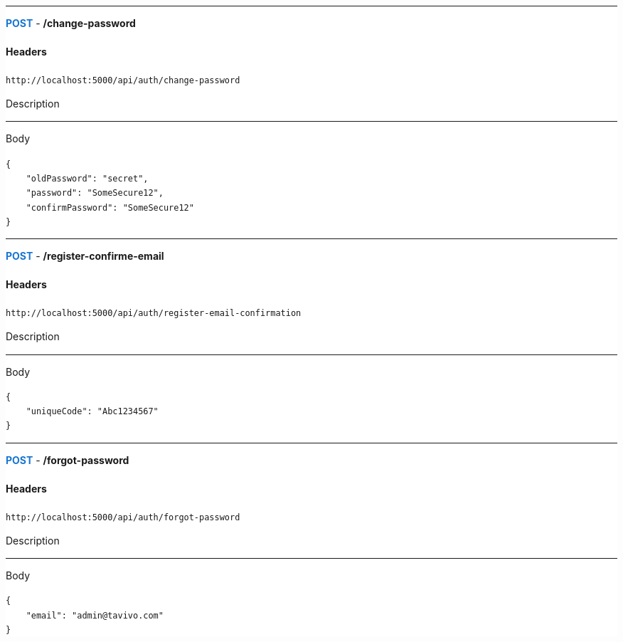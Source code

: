 
* * *

<strong style="color:#1976D2">POST</strong> - <strong id="1l7qxyeoc" class="text-bold request-name">/change-password</strong>

#### Headers

    http://localhost:5000/api/auth/change-password
    

Description

* * *

Body

    {
        "oldPassword": "secret",
        "password": "SomeSecure12",
        "confirmPassword": "SomeSecure12"
    }
    

* * *

<strong style="color:#1976D2">POST</strong> - <strong id="1l7qxyeod" class="text-bold request-name">/register-confirme-email</strong>

#### Headers

    http://localhost:5000/api/auth/register-email-confirmation
    

Description

* * *

Body

    {
        "uniqueCode": "Abc1234567"
    }
    

* * *

<strong style="color:#1976D2">POST</strong> - <strong id="1l7qxyeoe" class="text-bold request-name">/forgot-password</strong>

#### Headers

    http://localhost:5000/api/auth/forgot-password
    

Description

* * *

Body

    {
        "email": "admin@tavivo.com"
    }
    